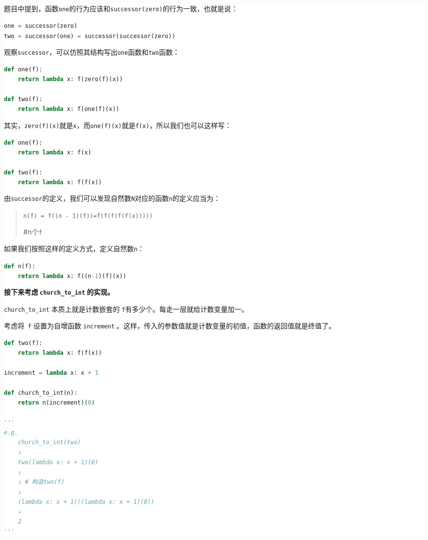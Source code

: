题目中提到，函数`one`的行为应该和`successor(zero)`的行为一致，也就是说：

```python
one = successor(zero)
two = successor(one) = successor(successor(zero))
```



观察`successor`，可以仿照其结构写出`one`函数和`two`函数：

```python
def one(f):
    return lambda x: f(zero(f)(x))

def two(f):
    return lambda x: f(one(f)(x))
```

其实，`zero(f)(x)`就是`x`，而`one(f)(x)`就是`f(x)`，所以我们也可以这样写：

```python
def one(f):
    return lambda x: f(x)

def two(f):
    return lambda x: f(f(x))
```

由`successor`的定义，我们可以发现自然数`N`对应的函数`n`的定义应当为：

> `n(f) = f((n - 1)(f))=f(f(f(f(f(x)))))`  
>
> #n个`f`

如果我们按照这样的定义方式，定义自然数`n`：

```python
def n(f):
    return lambda x: f((n-1)(f)(x))
```



**接下来考虑 `church_to_int` 的实现。**

 `church_to_int` 本质上就是计数嵌套的 `f`有多少个。每走一层就给计数变量加一。

考虑将` f` 设置为自增函数 `increment` 。这样，传入的参数值就是计数变量的初值，函数的返回值就是终值了。

```python
def two(f):
    return lambda x: f(f(x))

increment = lambda x: x + 1

def church_to_int(n):
    return n(increment)(0)

'''
e.g.
	church_to_int(two)
	↓
	two(lambda x: x + 1)(0)
	↓
    ↓ # 构造two(f)
	↓
	(lambda x: x + 1)((lambda x: x + 1)(0))
	↓
	2
'''
```

